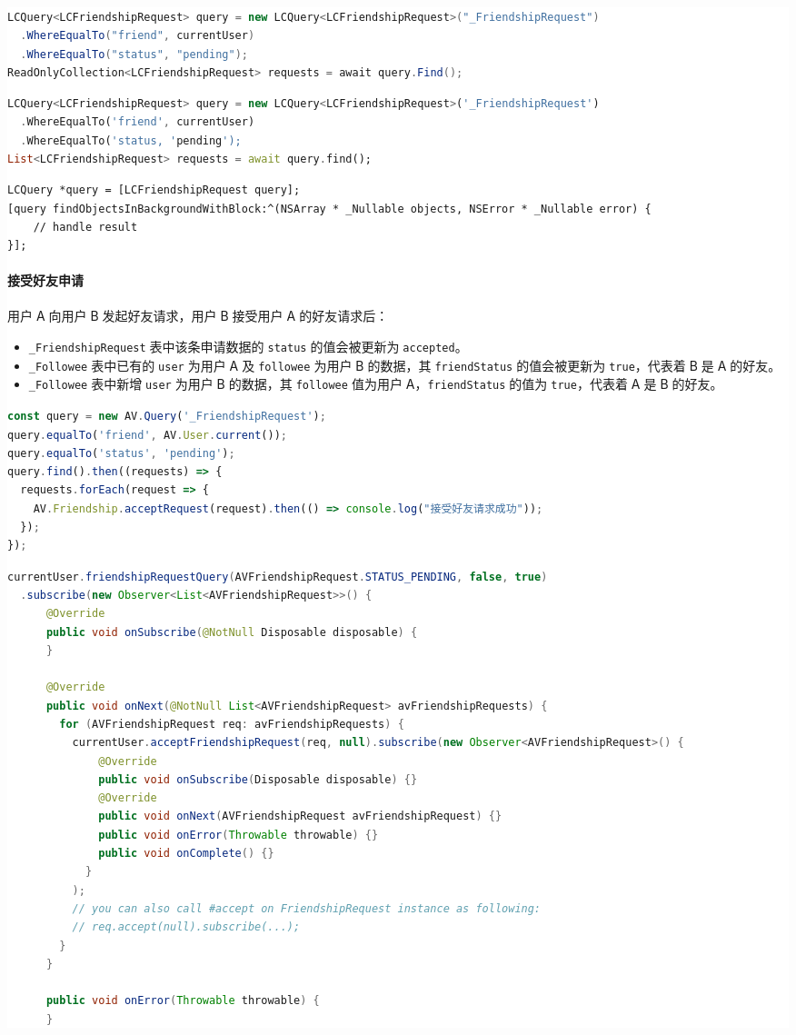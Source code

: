 ```cs
LCQuery<LCFriendshipRequest> query = new LCQuery<LCFriendshipRequest>("_FriendshipRequest")
  .WhereEqualTo("friend", currentUser)
  .WhereEqualTo("status", "pending");
ReadOnlyCollection<LCFriendshipRequest> requests = await query.Find();
```

```dart
LCQuery<LCFriendshipRequest> query = new LCQuery<LCFriendshipRequest>('_FriendshipRequest')
  .WhereEqualTo('friend', currentUser)
  .WhereEqualTo('status, 'pending');
List<LCFriendshipRequest> requests = await query.find();
```

```objc
LCQuery *query = [LCFriendshipRequest query];
[query findObjectsInBackgroundWithBlock:^(NSArray * _Nullable objects, NSError * _Nullable error) {
    // handle result
}];
```

#### 接受好友申请

用户 A 向用户 B 发起好友请求，用户 B 接受用户 A 的好友请求后：

* `_FriendshipRequest` 表中该条申请数据的 `status` 的值会被更新为 `accepted`。
* `_Followee` 表中已有的 `user` 为用户 A 及 `followee` 为用户 B 的数据，其 `friendStatus` 的值会被更新为 `true`，代表着 B 是 A 的好友。
* `_Followee` 表中新增 `user` 为用户 B 的数据，其 `followee` 值为用户 A，`friendStatus` 的值为 `true`，代表着 A 是 B 的好友。

```javascript
const query = new AV.Query('_FriendshipRequest');
query.equalTo('friend', AV.User.current());
query.equalTo('status', 'pending');
query.find().then((requests) => {
  requests.forEach(request => {
    AV.Friendship.acceptRequest(request).then(() => console.log("接受好友请求成功"));
  });
});
```

```java
currentUser.friendshipRequestQuery(AVFriendshipRequest.STATUS_PENDING, false, true)
  .subscribe(new Observer<List<AVFriendshipRequest>>() {
      @Override
      public void onSubscribe(@NotNull Disposable disposable) {
      }

      @Override
      public void onNext(@NotNull List<AVFriendshipRequest> avFriendshipRequests) {
        for (AVFriendshipRequest req: avFriendshipRequests) {
          currentUser.acceptFriendshipRequest(req, null).subscribe(new Observer<AVFriendshipRequest>() {
              @Override
              public void onSubscribe(Disposable disposable) {}
              @Override
              public void onNext(AVFriendshipRequest avFriendshipRequest) {}
              public void onError(Throwable throwable) {}
              public void onComplete() {}
            }
          );
          // you can also call #accept on FriendshipRequest instance as following:
          // req.accept(null).subscribe(...);
        }
      }

      public void onError(Throwable throwable) {
      }
```